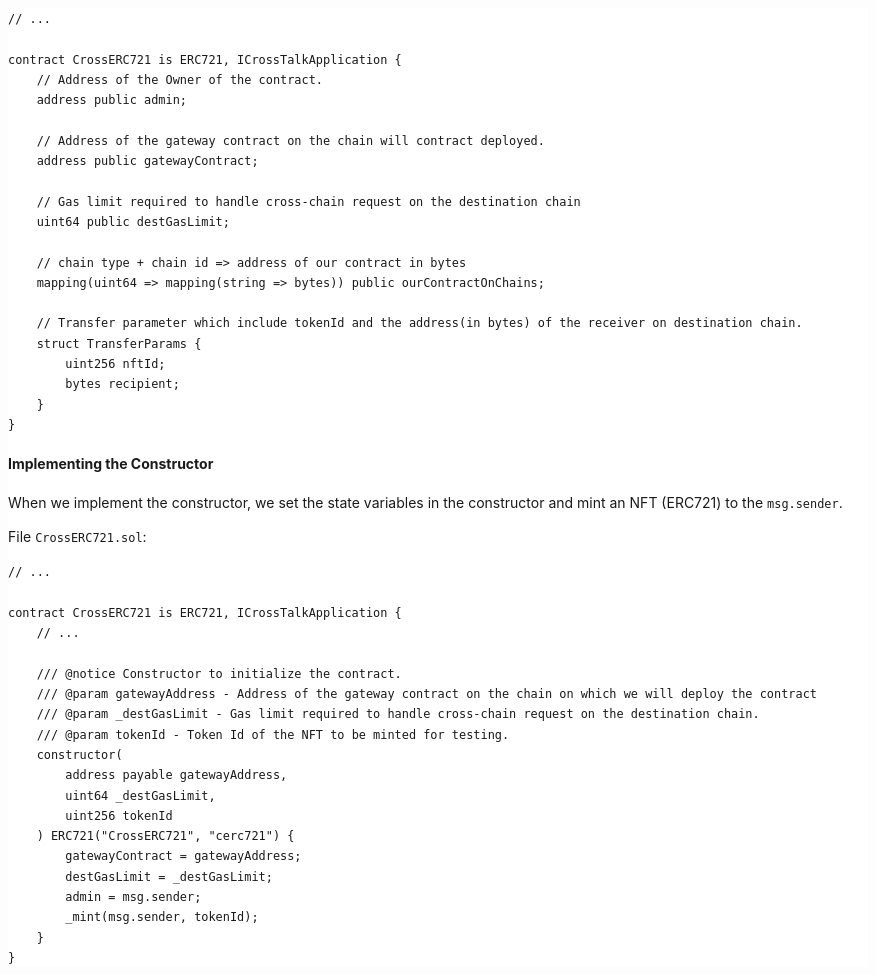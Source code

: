 ```solidity
// ...

contract CrossERC721 is ERC721, ICrossTalkApplication {
    // Address of the Owner of the contract.
    address public admin;

    // Address of the gateway contract on the chain will contract deployed. 
    address public gatewayContract; 

    // Gas limit required to handle cross-chain request on the destination chain
    uint64 public destGasLimit;

    // chain type + chain id => address of our contract in bytes
    mapping(uint64 => mapping(string => bytes)) public ourContractOnChains;

    // Transfer parameter which include tokenId and the address(in bytes) of the receiver on destination chain.
    struct TransferParams {
        uint256 nftId;
        bytes recipient;
    }
}
```

#### **Implementing the Constructor**

When we implement the constructor, we set the state variables in the constructor and mint an NFT (ERC721) to the `msg.sender`.

File `CrossERC721.sol`:

```solidity
// ...

contract CrossERC721 is ERC721, ICrossTalkApplication {
    // ...

    /// @notice Constructor to initialize the contract.
    /// @param gatewayAddress - Address of the gateway contract on the chain on which we will deploy the contract
    /// @param _destGasLimit - Gas limit required to handle cross-chain request on the destination chain.
    /// @param tokenId - Token Id of the NFT to be minted for testing.
    constructor(
        address payable gatewayAddress,
        uint64 _destGasLimit,
        uint256 tokenId
    ) ERC721("CrossERC721", "cerc721") {
        gatewayContract = gatewayAddress;
        destGasLimit = _destGasLimit;
        admin = msg.sender;
        _mint(msg.sender, tokenId);
    }
}
```
